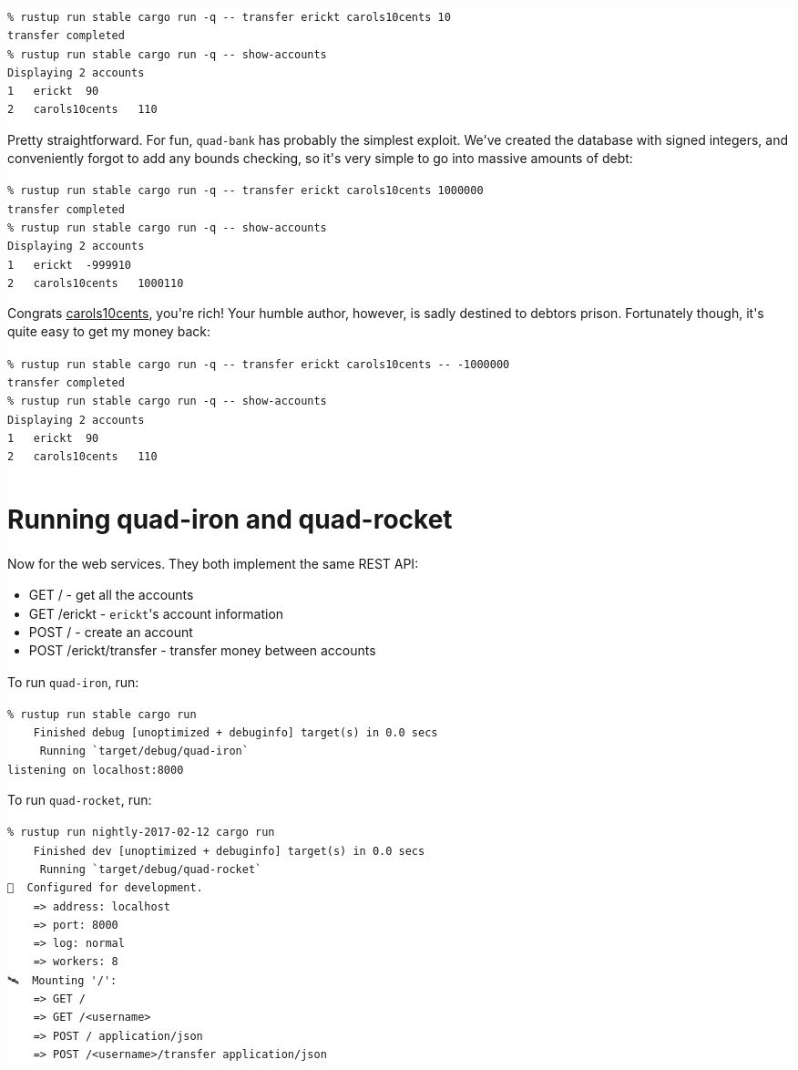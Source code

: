 ```
% rustup run stable cargo run -q -- transfer erickt carols10cents 10
transfer completed
% rustup run stable cargo run -q -- show-accounts
Displaying 2 accounts
1	erickt	90
2	carols10cents	110
```

Pretty straightforward. For fun, `quad-bank` has probably the simplest exploit.
We've created the database with signed integers, and conveniently forgot to add
any bounds checking, so it's very simple to go into massive amounts of debt:

```
% rustup run stable cargo run -q -- transfer erickt carols10cents 1000000
transfer completed
% rustup run stable cargo run -q -- show-accounts
Displaying 2 accounts
1	erickt	-999910
2	carols10cents	1000110
```

Congrats [carols10cents](http://github.com/carols10cents), you're rich! Your
humble author, however, is sadly destined to debtors prison. Fortunately
though, it's quite easy to get my money back:

```
% rustup run stable cargo run -q -- transfer erickt carols10cents -- -1000000
transfer completed
% rustup run stable cargo run -q -- show-accounts
Displaying 2 accounts
1	erickt	90
2	carols10cents	110
```

# Running quad-iron and quad-rocket

Now for the web services. They both implement the same REST API:

* GET / - get all the accounts
* GET /erickt - `erickt`'s account information
* POST / - create an account
* POST /erickt/transfer - transfer money between accounts

To run `quad-iron`, run:

```
% rustup run stable cargo run
    Finished debug [unoptimized + debuginfo] target(s) in 0.0 secs
     Running `target/debug/quad-iron`
listening on localhost:8000
```

To run `quad-rocket`, run:

```
% rustup run nightly-2017-02-12 cargo run
    Finished dev [unoptimized + debuginfo] target(s) in 0.0 secs
     Running `target/debug/quad-rocket`
🔧  Configured for development.
    => address: localhost
    => port: 8000
    => log: normal
    => workers: 8
🛰  Mounting '/':
    => GET /
    => GET /<username>
    => POST / application/json
    => POST /<username>/transfer application/json
```